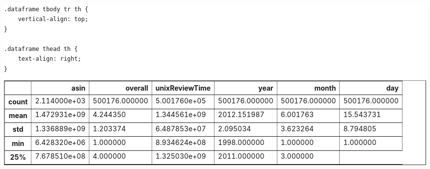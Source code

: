     .dataframe tbody tr th {
        vertical-align: top;
    }

    .dataframe thead th {
        text-align: right;
    }
</style>
<table border="1" class="dataframe">
  <thead>
    <tr style="text-align: right;">
      <th></th>
      <th>asin</th>
      <th>overall</th>
      <th>unixReviewTime</th>
      <th>year</th>
      <th>month</th>
      <th>day</th>
    </tr>
  </thead>
  <tbody>
    <tr>
      <th>count</th>
      <td>2.114000e+03</td>
      <td>500176.000000</td>
      <td>5.001760e+05</td>
      <td>500176.000000</td>
      <td>500176.000000</td>
      <td>500176.000000</td>
    </tr>
    <tr>
      <th>mean</th>
      <td>1.472931e+09</td>
      <td>4.244350</td>
      <td>1.344561e+09</td>
      <td>2012.151987</td>
      <td>6.001763</td>
      <td>15.543731</td>
    </tr>
    <tr>
      <th>std</th>
      <td>1.336889e+09</td>
      <td>1.203374</td>
      <td>6.487853e+07</td>
      <td>2.095034</td>
      <td>3.623264</td>
      <td>8.794805</td>
    </tr>
    <tr>
      <th>min</th>
      <td>6.428320e+06</td>
      <td>1.000000</td>
      <td>8.934624e+08</td>
      <td>1998.000000</td>
      <td>1.000000</td>
      <td>1.000000</td>
    </tr>
    <tr>
      <th>25%</th>
      <td>7.678510e+08</td>
      <td>4.000000</td>
      <td>1.325030e+09</td>
      <td>2011.000000</td>
      <td>3.000000</td>